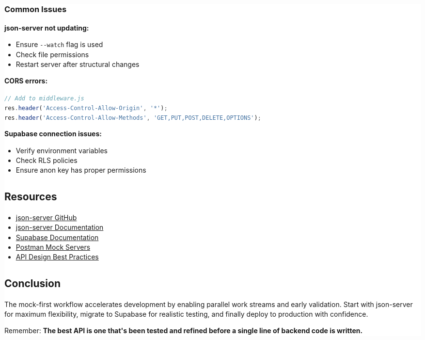 ### Common Issues

**json-server not updating:**
- Ensure `--watch` flag is used
- Check file permissions
- Restart server after structural changes

**CORS errors:**
```javascript
// Add to middleware.js
res.header('Access-Control-Allow-Origin', '*');
res.header('Access-Control-Allow-Methods', 'GET,PUT,POST,DELETE,OPTIONS');
```

**Supabase connection issues:**
- Verify environment variables
- Check RLS policies
- Ensure anon key has proper permissions

## Resources

- [json-server GitHub](https://github.com/typicode/json-server)
- [json-server Documentation](https://github.com/typicode/json-server#readme)
- [Supabase Documentation](https://supabase.com/docs)
- [Postman Mock Servers](https://learning.postman.com/docs/designing-and-developing-your-api/mocking-data/setting-up-mock/)
- [API Design Best Practices](https://swagger.io/resources/articles/best-practices-in-api-design/)

## Conclusion

The mock-first workflow accelerates development by enabling parallel work streams and early validation. Start with json-server for maximum flexibility, migrate to Supabase for realistic testing, and finally deploy to production with confidence.

Remember: **The best API is one that's been tested and refined before a single line of backend code is written.**